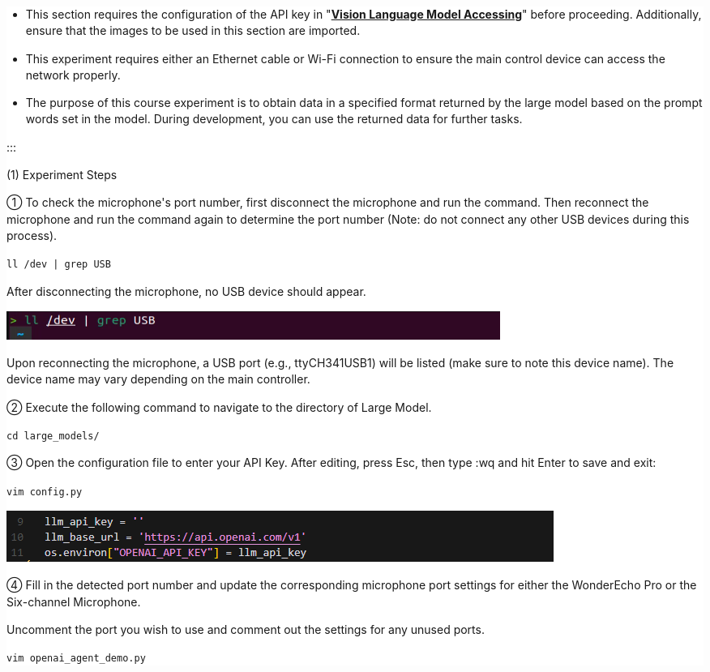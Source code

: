 * This section requires the configuration of the API key in "[**Vision Language Model Accessing**](#anchor_10_1_1_3)" before proceeding. Additionally, ensure that the images to be used in this section are imported.

* This experiment requires either an Ethernet cable or Wi-Fi connection to ensure the main control device can access the network properly.

* The purpose of this course experiment is to obtain data in a specified format returned by the large model based on the prompt words set in the model. During development, you can use the returned data for further tasks.

:::

(1) Experiment Steps

① To check the microphone's port number, first disconnect the microphone and run the command. Then reconnect the microphone and run the command again to determine the port number (Note: do not connect any other USB devices during this process).

```
ll /dev | grep USB
```

After disconnecting the microphone, no USB device should appear.

<img class="common_img" src="../_static/media/chapter_10/section_1.4/image2.png"  />

Upon reconnecting the microphone, a USB port (e.g., ttyCH341USB1) will be listed (make sure to note this device name). The device name may vary depending on the main controller.

② Execute the following command to navigate to the directory of Large Model.

```
cd large_models/
```

③ Open the configuration file to enter your API Key. After editing, press Esc, then type :wq and hit Enter to save and exit:

```
vim config.py
```

<img class="common_img" src="../_static/media/chapter_10/section_1.4/image4.png"  />

④ Fill in the detected port number and update the corresponding microphone port settings for either the WonderEcho Pro or the Six-channel Microphone.  

Uncomment the port you wish to use and comment out the settings for any unused ports.

```
vim openai_agent_demo.py
```
